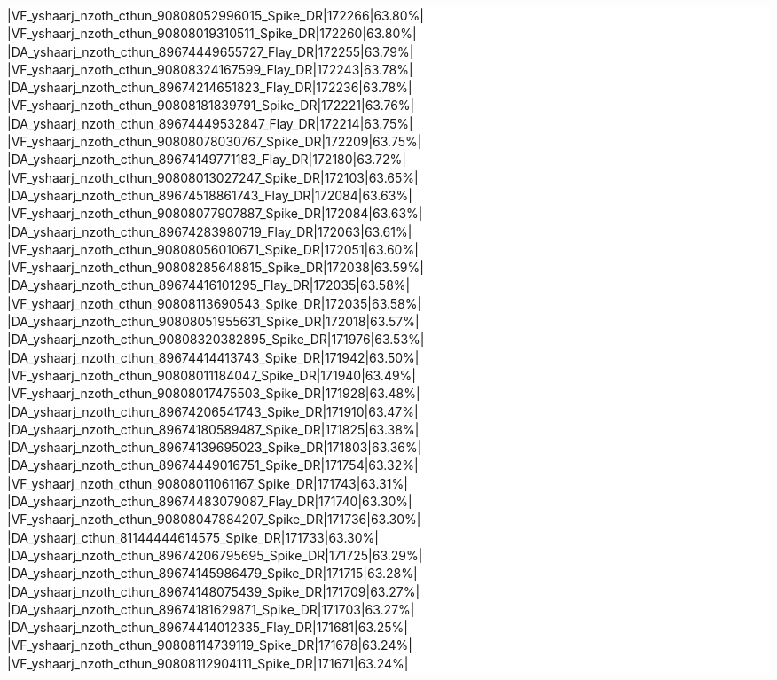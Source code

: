 |VF_yshaarj_nzoth_cthun_90808052996015_Spike_DR|172266|63.80%|
|VF_yshaarj_nzoth_cthun_90808019310511_Spike_DR|172260|63.80%|
|DA_yshaarj_nzoth_cthun_89674449655727_Flay_DR|172255|63.79%|
|VF_yshaarj_nzoth_cthun_90808324167599_Flay_DR|172243|63.78%|
|DA_yshaarj_nzoth_cthun_89674214651823_Flay_DR|172236|63.78%|
|VF_yshaarj_nzoth_cthun_90808181839791_Spike_DR|172221|63.76%|
|DA_yshaarj_nzoth_cthun_89674449532847_Flay_DR|172214|63.75%|
|VF_yshaarj_nzoth_cthun_90808078030767_Spike_DR|172209|63.75%|
|DA_yshaarj_nzoth_cthun_89674149771183_Flay_DR|172180|63.72%|
|VF_yshaarj_nzoth_cthun_90808013027247_Spike_DR|172103|63.65%|
|DA_yshaarj_nzoth_cthun_89674518861743_Flay_DR|172084|63.63%|
|VF_yshaarj_nzoth_cthun_90808077907887_Spike_DR|172084|63.63%|
|DA_yshaarj_nzoth_cthun_89674283980719_Flay_DR|172063|63.61%|
|VF_yshaarj_nzoth_cthun_90808056010671_Spike_DR|172051|63.60%|
|VF_yshaarj_nzoth_cthun_90808285648815_Spike_DR|172038|63.59%|
|DA_yshaarj_nzoth_cthun_89674416101295_Flay_DR|172035|63.58%|
|VF_yshaarj_nzoth_cthun_90808113690543_Spike_DR|172035|63.58%|
|DA_yshaarj_nzoth_cthun_90808051955631_Spike_DR|172018|63.57%|
|DA_yshaarj_nzoth_cthun_90808320382895_Spike_DR|171976|63.53%|
|DA_yshaarj_nzoth_cthun_89674414413743_Spike_DR|171942|63.50%|
|VF_yshaarj_nzoth_cthun_90808011184047_Spike_DR|171940|63.49%|
|VF_yshaarj_nzoth_cthun_90808017475503_Spike_DR|171928|63.48%|
|DA_yshaarj_nzoth_cthun_89674206541743_Spike_DR|171910|63.47%|
|DA_yshaarj_nzoth_cthun_89674180589487_Spike_DR|171825|63.38%|
|DA_yshaarj_nzoth_cthun_89674139695023_Spike_DR|171803|63.36%|
|DA_yshaarj_nzoth_cthun_89674449016751_Spike_DR|171754|63.32%|
|VF_yshaarj_nzoth_cthun_90808011061167_Spike_DR|171743|63.31%|
|DA_yshaarj_nzoth_cthun_89674483079087_Flay_DR|171740|63.30%|
|VF_yshaarj_nzoth_cthun_90808047884207_Spike_DR|171736|63.30%|
|DA_yshaarj_cthun_81144444614575_Spike_DR|171733|63.30%|
|DA_yshaarj_nzoth_cthun_89674206795695_Spike_DR|171725|63.29%|
|DA_yshaarj_nzoth_cthun_89674145986479_Spike_DR|171715|63.28%|
|DA_yshaarj_nzoth_cthun_89674148075439_Spike_DR|171709|63.27%|
|DA_yshaarj_nzoth_cthun_89674181629871_Spike_DR|171703|63.27%|
|DA_yshaarj_nzoth_cthun_89674414012335_Flay_DR|171681|63.25%|
|VF_yshaarj_nzoth_cthun_90808114739119_Spike_DR|171678|63.24%|
|VF_yshaarj_nzoth_cthun_90808112904111_Spike_DR|171671|63.24%|